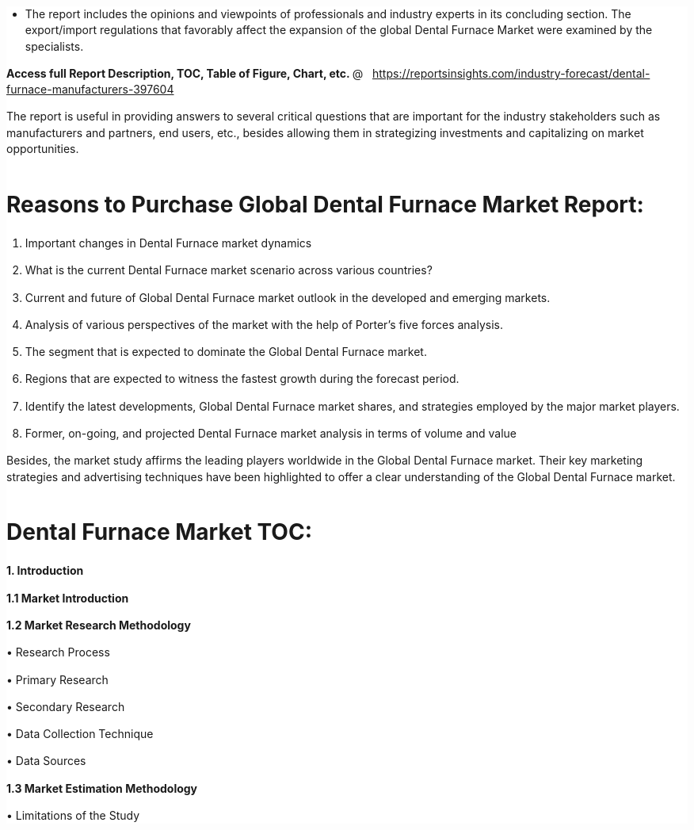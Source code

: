 - The report includes the opinions and viewpoints of professionals and industry experts in its concluding section. The export/import regulations that favorably affect the expansion of the global Dental Furnace Market were examined by the specialists.

<strong>Access full Report Description, TOC, Table of Figure, Chart, etc. </strong>@   <a href=https://reportsinsights.com/industry-forecast/dental-furnace-manufacturers-397604 style=color:#0000ff;>https://reportsinsights.com/industry-forecast/dental-furnace-manufacturers-397604</a>

The report is useful in providing answers to several critical questions that are important for the industry stakeholders such as manufacturers and partners, end users, etc., besides allowing them in strategizing investments and capitalizing on market opportunities.

# <strong>Reasons to Purchase Global Dental Furnace Market Report:</strong>

1. Important changes in Dental Furnace market dynamics

2. What is the current Dental Furnace market scenario across various countries?

3. Current and future of Global Dental Furnace market outlook in the developed and emerging markets.

4. Analysis of various perspectives of the market with the help of Porter’s five forces analysis.

5. The segment that is expected to dominate the Global Dental Furnace market.

6. Regions that are expected to witness the fastest growth during the forecast period.

7. Identify the latest developments, Global Dental Furnace market shares, and strategies employed by the major market players.

8. Former, on-going, and projected Dental Furnace market analysis in terms of volume and value

Besides, the market study affirms the leading players worldwide in the Global Dental Furnace market. Their key marketing strategies and advertising techniques have been highlighted to offer a clear understanding of the Global Dental Furnace market.

# <strong>Dental Furnace Market TOC:</strong>

<strong>1. Introduction</strong>

<strong>1.1 Market Introduction</strong>

<strong>1.2 Market Research Methodology</strong>

• Research Process

• Primary Research

• Secondary Research

• Data Collection Technique

• Data Sources

<strong>1.3 Market Estimation Methodology</strong>

• Limitations of the Study
